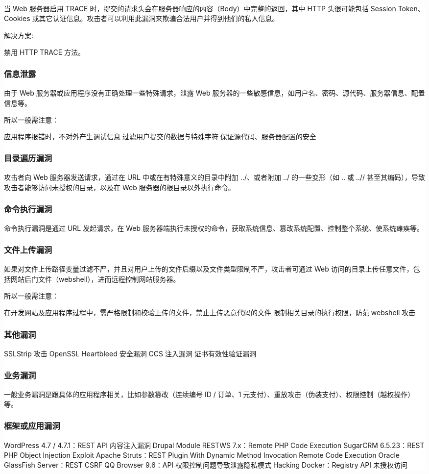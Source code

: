 当 Web 服务器启用 TRACE 时，提交的请求头会在服务器响应的内容（Body）中完整的返回，其中 HTTP 头很可能包括 Session Token、Cookies 或其它认证信息。攻击者可以利用此漏洞来欺骗合法用户并得到他们的私人信息。

解决方案:

禁用 HTTP TRACE 方法。

### 信息泄露
由于 Web 服务器或应用程序没有正确处理一些特殊请求，泄露 Web 服务器的一些敏感信息，如用户名、密码、源代码、服务器信息、配置信息等。

所以一般需注意：

应用程序报错时，不对外产生调试信息 过滤用户提交的数据与特殊字符 保证源代码、服务器配置的安全

### 目录遍历漏洞
攻击者向 Web 服务器发送请求，通过在 URL 中或在有特殊意义的目录中附加 ../、或者附加 ../ 的一些变形（如 .. 或 ..// 甚至其编码），导致攻击者能够访问未授权的目录，以及在 Web 服务器的根目录以外执行命令。

### 命令执行漏洞
命令执行漏洞是通过 URL 发起请求，在 Web 服务器端执行未授权的命令，获取系统信息、篡改系统配置、控制整个系统、使系统瘫痪等。

### 文件上传漏洞
如果对文件上传路径变量过滤不严，并且对用户上传的文件后缀以及文件类型限制不严，攻击者可通过 Web 访问的目录上传任意文件，包括网站后门文件（webshell），进而远程控制网站服务器。

所以一般需注意：

在开发网站及应用程序过程中，需严格限制和校验上传的文件，禁止上传恶意代码的文件 限制相关目录的执行权限，防范 webshell 攻击

### 其他漏洞
SSLStrip 攻击
OpenSSL Heartbleed 安全漏洞
CCS 注入漏洞
证书有效性验证漏洞
### 业务漏洞
一般业务漏洞是跟具体的应用程序相关，比如参数篡改（连续编号 ID / 订单、1 元支付）、重放攻击（伪装支付）、权限控制（越权操作）等。

### 框架或应用漏洞
WordPress 4.7 / 4.7.1：REST API 内容注入漏洞
Drupal Module RESTWS 7.x：Remote PHP Code Execution
SugarCRM 6.5.23：REST PHP Object Injection Exploit
Apache Struts：REST Plugin With Dynamic Method Invocation Remote Code Execution
Oracle GlassFish Server：REST CSRF
QQ Browser 9.6：API 权限控制问题导致泄露隐私模式
Hacking Docker：Registry API 未授权访问